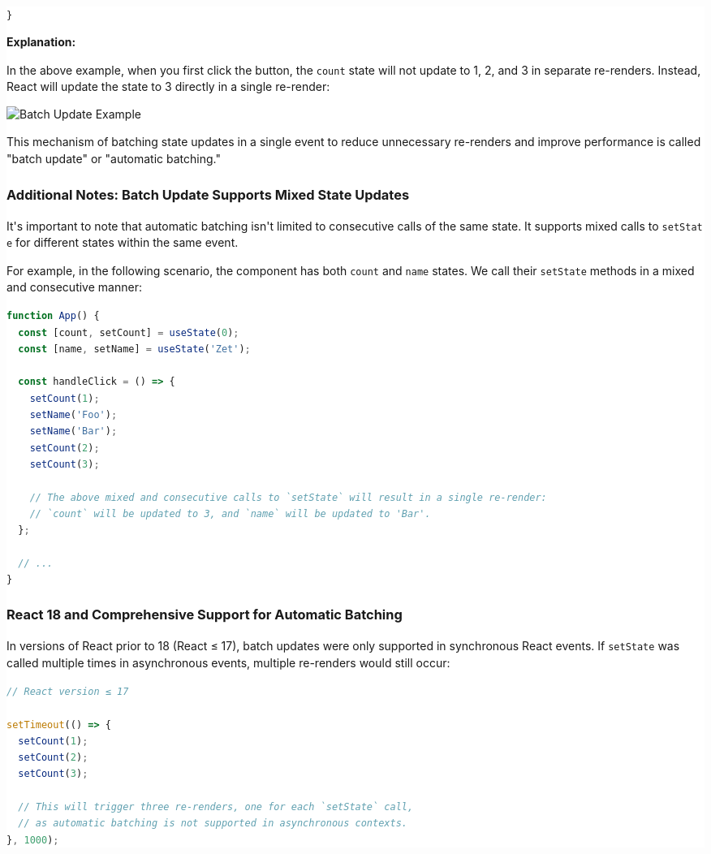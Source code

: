 ```jsx
}
```

**Explanation:**

In the above example, when you first click the button, the `count` state will not update to 1, 2, and 3 in separate re-renders. Instead, React will update the state to 3 directly in a single re-render:

![Batch Update Example](https://i.imgur.com/U2Jp5VG.png)

This mechanism of batching state updates in a single event to reduce unnecessary re-renders and improve performance is called "batch update" or "automatic batching."

### Additional Notes: Batch Update Supports Mixed State Updates

It's important to note that automatic batching isn't limited to consecutive calls of the same state. It supports mixed calls to `setState` for different states within the same event.

For example, in the following scenario, the component has both `count` and `name` states. We call their `setState` methods in a mixed and consecutive manner:

```jsx
function App() {
  const [count, setCount] = useState(0);
  const [name, setName] = useState('Zet');

  const handleClick = () => {
    setCount(1);
    setName('Foo');
    setName('Bar');
    setCount(2);
    setCount(3);

    // The above mixed and consecutive calls to `setState` will result in a single re-render:
    // `count` will be updated to 3, and `name` will be updated to 'Bar'.
  };

  // ...
}
```

### React 18 and Comprehensive Support for Automatic Batching

In versions of React prior to 18 (React ≤ 17), batch updates were only supported in synchronous React events. If `setState` was called multiple times in asynchronous events, multiple re-renders would still occur:

```jsx
// React version ≤ 17

setTimeout(() => {
  setCount(1);
  setCount(2);
  setCount(3);

  // This will trigger three re-renders, one for each `setState` call,
  // as automatic batching is not supported in asynchronous contexts.
}, 1000);
```

